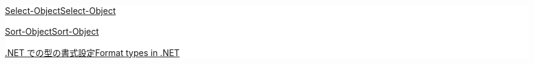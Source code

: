 [<span data-ttu-id="2f703-205">Select-Object</span><span class="sxs-lookup"><span data-stu-id="2f703-205">Select-Object</span></span>](xref:Microsoft.PowerShell.Utility.Select-Object)

[<span data-ttu-id="2f703-206">Sort-Object</span><span class="sxs-lookup"><span data-stu-id="2f703-206">Sort-Object</span></span>](xref:Microsoft.PowerShell.Utility.Sort-Object)

[<span data-ttu-id="2f703-207">.NET での型の書式設定</span><span class="sxs-lookup"><span data-stu-id="2f703-207">Format types in .NET</span></span>](/dotnet/standard/base-types/formatting-types)
